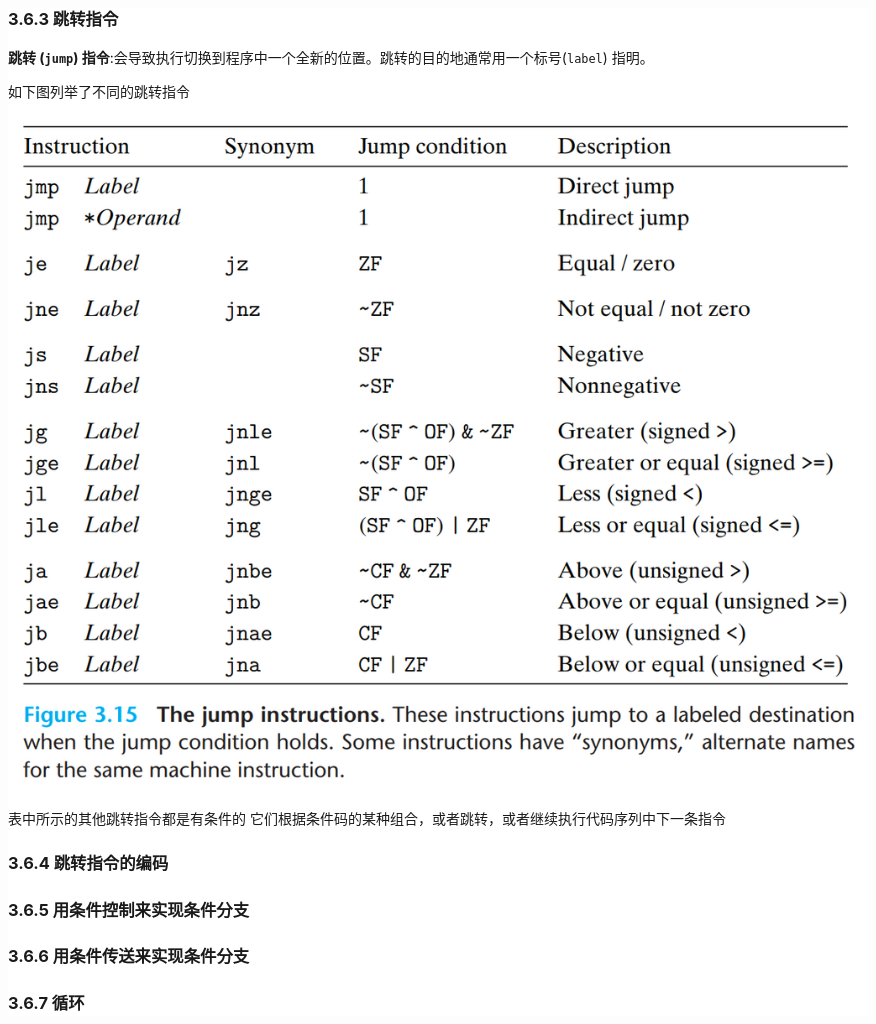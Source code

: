 ### 3.6.3 跳转指令

**跳转 (`jump`) 指令**:会导致执行切换到程序中一个全新的位置。跳转的目的地通常用一个标号(`label`) 指明。

如下图列举了不同的跳转指令

![](pic/03/3-15.png)

表中所示的其他跳转指令都是有条件的 它们根据条件码的某种组合，或者跳转，或者继续执行代码序列中下一条指令

### 3.6.4 跳转指令的编码

### 3.6.5 用条件控制来实现条件分支

### 3.6.6 用条件传送来实现条件分支

### 3.6.7 循环
